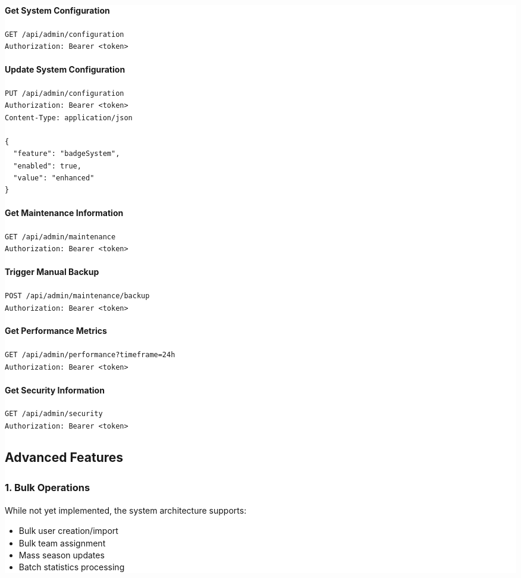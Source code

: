 #### Get System Configuration

```http
GET /api/admin/configuration
Authorization: Bearer <token>
```

#### Update System Configuration

```http
PUT /api/admin/configuration
Authorization: Bearer <token>
Content-Type: application/json

{
  "feature": "badgeSystem",
  "enabled": true,
  "value": "enhanced"
}
```

#### Get Maintenance Information

```http
GET /api/admin/maintenance
Authorization: Bearer <token>
```

#### Trigger Manual Backup

```http
POST /api/admin/maintenance/backup
Authorization: Bearer <token>
```

#### Get Performance Metrics

```http
GET /api/admin/performance?timeframe=24h
Authorization: Bearer <token>
```

#### Get Security Information

```http
GET /api/admin/security
Authorization: Bearer <token>
```

## Advanced Features

### 1. Bulk Operations

While not yet implemented, the system architecture supports:

- Bulk user creation/import
- Bulk team assignment
- Mass season updates
- Batch statistics processing
